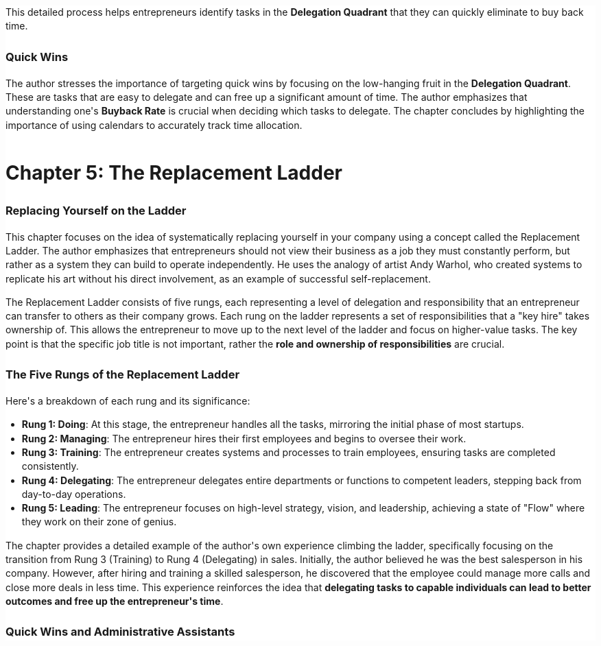 This detailed process helps entrepreneurs identify tasks in the **Delegation Quadrant** that they can quickly eliminate to buy back time.

### Quick Wins

The author stresses the importance of targeting quick wins by focusing on the low-hanging fruit in the **Delegation Quadrant**. These are tasks that are easy to delegate and can free up a significant amount of time. The author emphasizes that understanding one's **Buyback Rate** is crucial when deciding which tasks to delegate. The chapter concludes by highlighting the importance of using calendars to accurately track time allocation. 

# Chapter 5: The Replacement Ladder

### Replacing Yourself on the Ladder

This chapter focuses on the idea of systematically replacing yourself in your company using a concept called the Replacement Ladder. The author emphasizes that entrepreneurs should not view their business as a job they must constantly perform, but rather as a system they can build to operate independently. He uses the analogy of artist Andy Warhol, who created systems to replicate his art without his direct involvement, as an example of successful self-replacement.

The Replacement Ladder consists of five rungs, each representing a level of delegation and responsibility that an entrepreneur can transfer to others as their company grows. Each rung on the ladder represents a set of responsibilities that a "key hire" takes ownership of. This allows the entrepreneur to move up to the next level of the ladder and focus on higher-value tasks. The key point is that the specific job title is not important, rather the **role and ownership of responsibilities** are crucial.

### The Five Rungs of the Replacement Ladder

Here's a breakdown of each rung and its significance:

* **Rung 1: Doing**: At this stage, the entrepreneur handles all the tasks, mirroring the initial phase of most startups.
* **Rung 2:  Managing**: The entrepreneur hires their first employees and begins to oversee their work.
* **Rung 3: Training**: The entrepreneur creates systems and processes to train employees, ensuring tasks are completed consistently.
* **Rung 4: Delegating**: The entrepreneur delegates entire departments or functions to competent leaders, stepping back from day-to-day operations.
* **Rung 5: Leading**: The entrepreneur focuses on high-level strategy, vision, and leadership, achieving a state of "Flow" where they work on their zone of genius.

The chapter provides a detailed example of the author's own experience climbing the ladder, specifically focusing on the transition from Rung 3 (Training) to Rung 4 (Delegating) in sales. Initially, the author believed he was the best salesperson in his company. However, after hiring and training a skilled salesperson, he discovered that the employee could manage more calls and close more deals in less time. This experience reinforces the idea that **delegating tasks to capable individuals can lead to better outcomes and free up the entrepreneur's time**.

### Quick Wins and Administrative Assistants 
